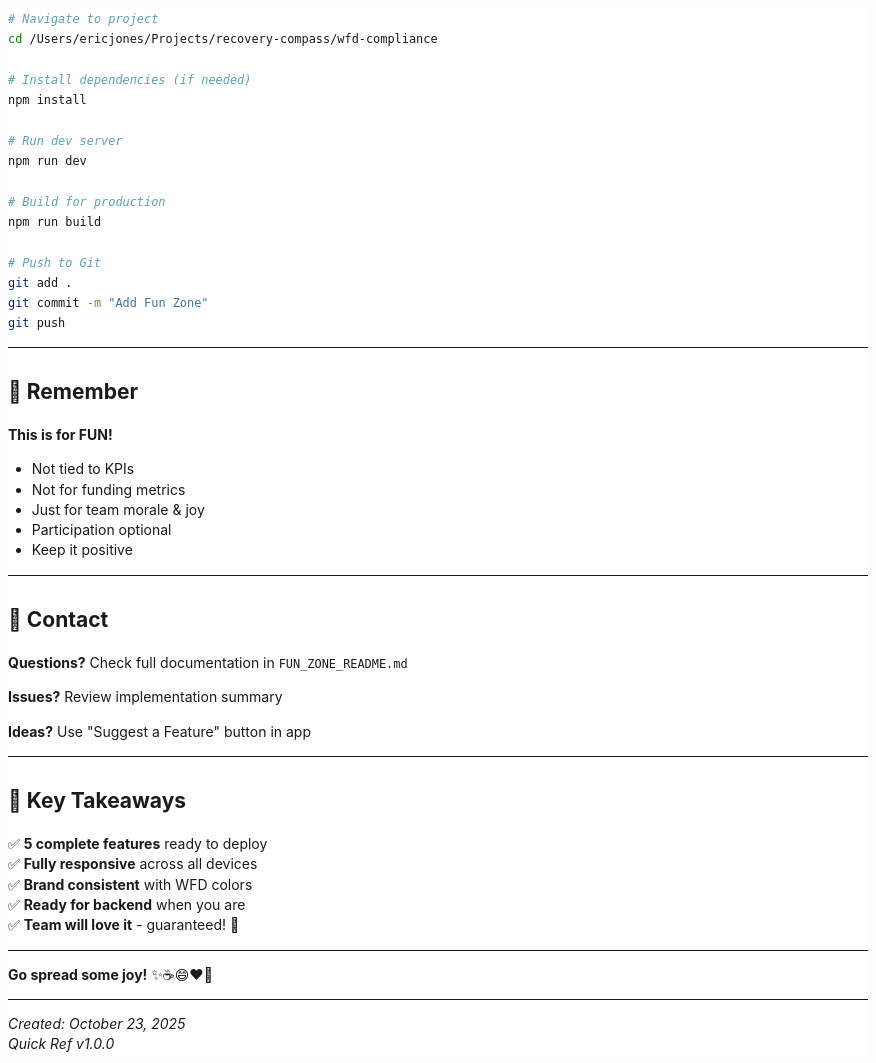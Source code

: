 ```bash
# Navigate to project
cd /Users/ericjones/Projects/recovery-compass/wfd-compliance

# Install dependencies (if needed)
npm install

# Run dev server
npm run dev

# Build for production
npm run build

# Push to Git
git add .
git commit -m "Add Fun Zone"
git push
```

---

## 🎊 Remember

**This is for FUN!** 
- Not tied to KPIs
- Not for funding metrics  
- Just for team morale & joy
- Participation optional
- Keep it positive

---

## 📱 Contact

**Questions?** Check full documentation in `FUN_ZONE_README.md`

**Issues?** Review implementation summary

**Ideas?** Use "Suggest a Feature" button in app

---

## 🌟 Key Takeaways

✅ **5 complete features** ready to deploy  
✅ **Fully responsive** across all devices  
✅ **Brand consistent** with WFD colors  
✅ **Ready for backend** when you are  
✅ **Team will love it** - guaranteed! 🎉

---

**Go spread some joy!** ✨☕😄❤️🎊

---

*Created: October 23, 2025*  
*Quick Ref v1.0.0*
